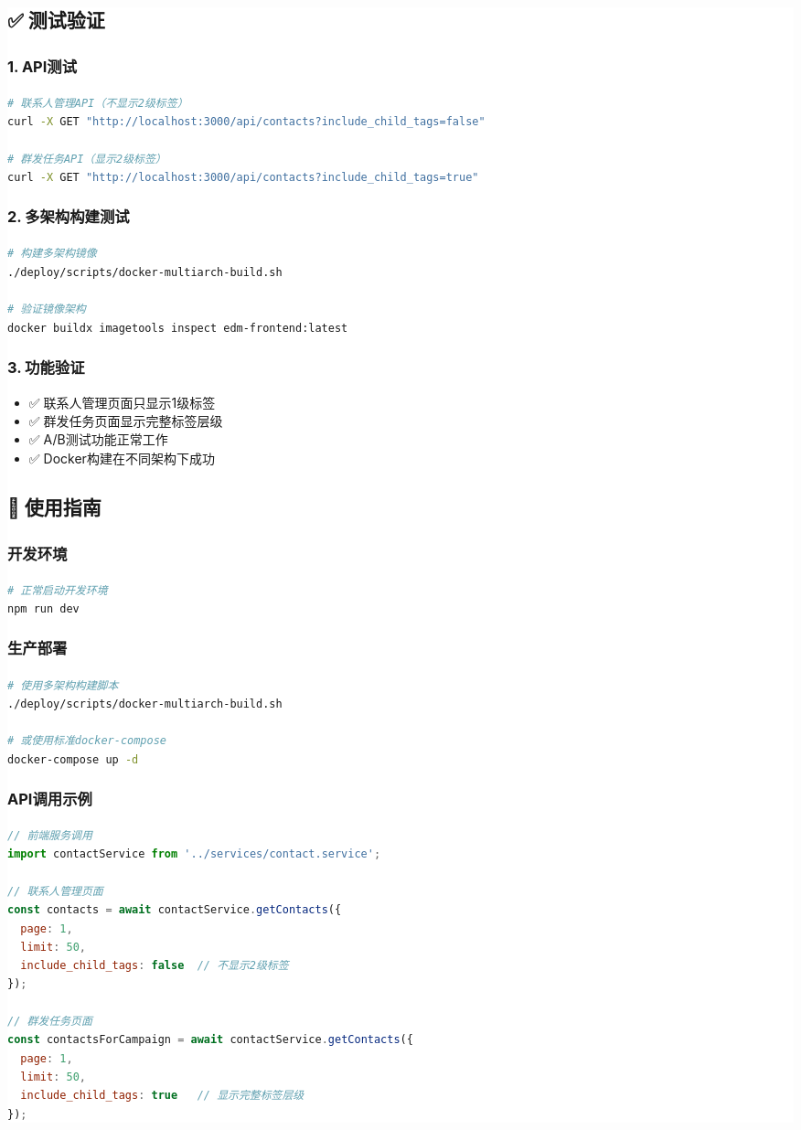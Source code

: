 ## ✅ 测试验证

### 1. API测试
```bash
# 联系人管理API（不显示2级标签）
curl -X GET "http://localhost:3000/api/contacts?include_child_tags=false"

# 群发任务API（显示2级标签）
curl -X GET "http://localhost:3000/api/contacts?include_child_tags=true"
```

### 2. 多架构构建测试
```bash
# 构建多架构镜像
./deploy/scripts/docker-multiarch-build.sh

# 验证镜像架构
docker buildx imagetools inspect edm-frontend:latest
```

### 3. 功能验证
- ✅ 联系人管理页面只显示1级标签
- ✅ 群发任务页面显示完整标签层级
- ✅ A/B测试功能正常工作
- ✅ Docker构建在不同架构下成功

## 🚀 使用指南

### 开发环境
```bash
# 正常启动开发环境
npm run dev
```

### 生产部署
```bash
# 使用多架构构建脚本
./deploy/scripts/docker-multiarch-build.sh

# 或使用标准docker-compose
docker-compose up -d
```

### API调用示例
```javascript
// 前端服务调用
import contactService from '../services/contact.service';

// 联系人管理页面
const contacts = await contactService.getContacts({
  page: 1,
  limit: 50,
  include_child_tags: false  // 不显示2级标签
});

// 群发任务页面
const contactsForCampaign = await contactService.getContacts({
  page: 1,
  limit: 50,
  include_child_tags: true   // 显示完整标签层级
});
```
